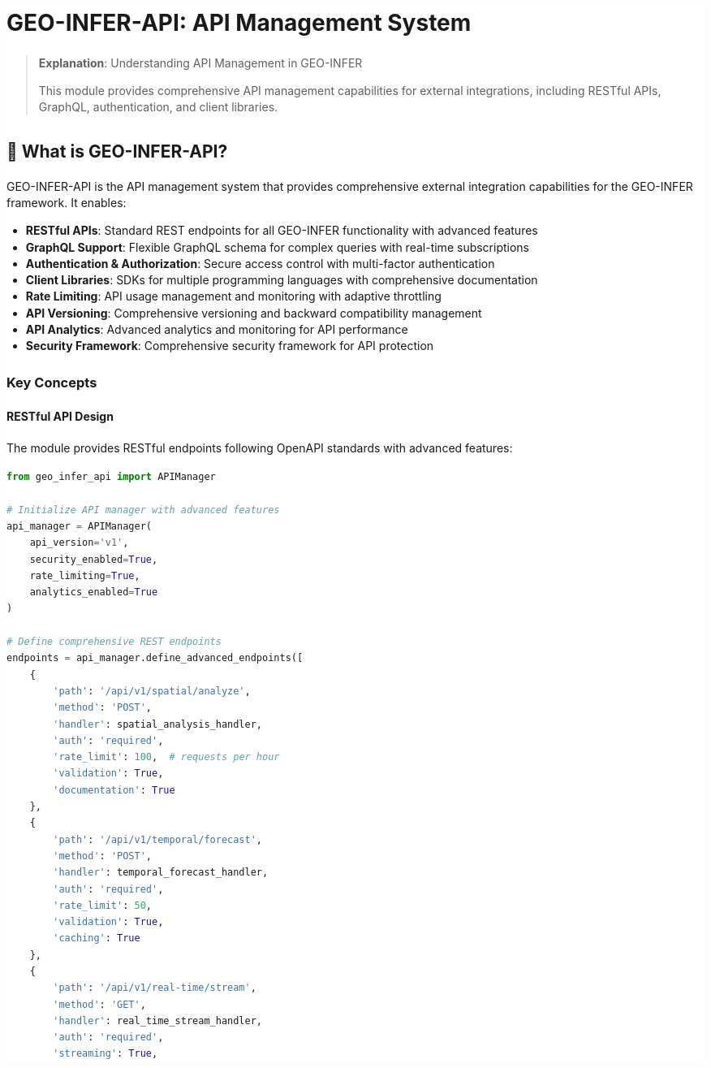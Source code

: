 # GEO-INFER-API: API Management System

> **Explanation**: Understanding API Management in GEO-INFER
> 
> This module provides comprehensive API management capabilities for external integrations, including RESTful APIs, GraphQL, authentication, and client libraries.

## 🎯 What is GEO-INFER-API?

GEO-INFER-API is the API management system that provides comprehensive external integration capabilities for the GEO-INFER framework. It enables:

- **RESTful APIs**: Standard REST endpoints for all GEO-INFER functionality with advanced features
- **GraphQL Support**: Flexible GraphQL schema for complex queries with real-time subscriptions
- **Authentication & Authorization**: Secure access control with multi-factor authentication
- **Client Libraries**: SDKs for multiple programming languages with comprehensive documentation
- **Rate Limiting**: API usage management and monitoring with adaptive throttling
- **API Versioning**: Comprehensive versioning and backward compatibility management
- **API Analytics**: Advanced analytics and monitoring for API performance
- **Security Framework**: Comprehensive security framework for API protection

### Key Concepts

#### RESTful API Design
The module provides RESTful endpoints following OpenAPI standards with advanced features:

```python
from geo_infer_api import APIManager

# Initialize API manager with advanced features
api_manager = APIManager(
    api_version='v1',
    security_enabled=True,
    rate_limiting=True,
    analytics_enabled=True
)

# Define comprehensive REST endpoints
endpoints = api_manager.define_advanced_endpoints([
    {
        'path': '/api/v1/spatial/analyze',
        'method': 'POST',
        'handler': spatial_analysis_handler,
        'auth': 'required',
        'rate_limit': 100,  # requests per hour
        'validation': True,
        'documentation': True
    },
    {
        'path': '/api/v1/temporal/forecast',
        'method': 'POST',
        'handler': temporal_forecast_handler,
        'auth': 'required',
        'rate_limit': 50,
        'validation': True,
        'caching': True
    },
    {
        'path': '/api/v1/real-time/stream',
        'method': 'GET',
        'handler': real_time_stream_handler,
        'auth': 'required',
        'streaming': True,
```
